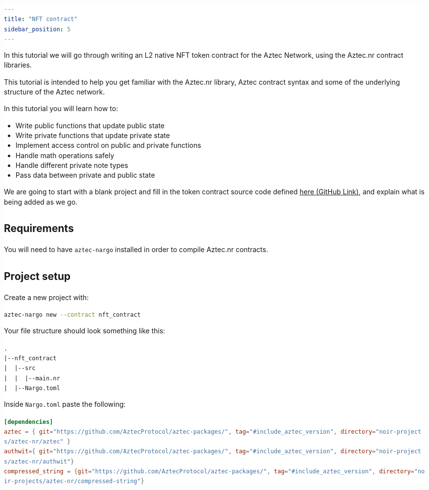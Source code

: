 ```yaml
---
title: "NFT contract"
sidebar_position: 5
---
```


In this tutorial we will go through writing an L2 native NFT token contract
for the Aztec Network, using the Aztec.nr contract libraries.

This tutorial is intended to help you get familiar with the Aztec.nr library, Aztec contract syntax and some of the underlying structure of the Aztec network.

In this tutorial you will learn how to:

- Write public functions that update public state
- Write private functions that update private state
- Implement access control on public and private functions
- Handle math operations safely
- Handle different private note types
- Pass data between private and public state

We are going to start with a blank project and fill in the token contract source code defined [here (GitHub Link)](https://github.com/AztecProtocol/aztec-packages/blob/#include_aztec_version/noir-projects/noir-contracts/contracts/nft_contract/src/main.nr), and explain what is being added as we go.

## Requirements

You will need to have `aztec-nargo` installed in order to compile Aztec.nr contracts.

## Project setup

Create a new project with:

```bash
aztec-nargo new --contract nft_contract
```

Your file structure should look something like this:

```tree
.
|--nft_contract
|  |--src
|  |  |--main.nr
|  |--Nargo.toml
```

Inside `Nargo.toml` paste the following:

```toml
[dependencies]
aztec = { git="https://github.com/AztecProtocol/aztec-packages/", tag="#include_aztec_version", directory="noir-projects/aztec-nr/aztec" }
authwit={ git="https://github.com/AztecProtocol/aztec-packages/", tag="#include_aztec_version", directory="noir-projects/aztec-nr/authwit"}
compressed_string = {git="https://github.com/AztecProtocol/aztec-packages/", tag="#include_aztec_version", directory="noir-projects/aztec-nr/compressed-string"}
```
